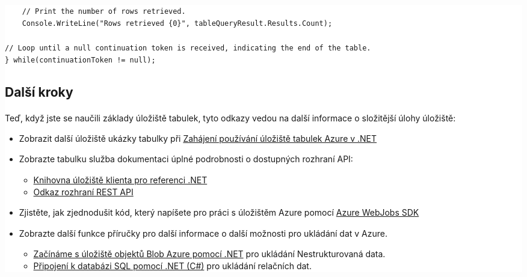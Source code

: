         // Print the number of rows retrieved.
        Console.WriteLine("Rows retrieved {0}", tableQueryResult.Results.Count);

    // Loop until a null continuation token is received, indicating the end of the table.
    } while(continuationToken != null);

## <a name="next-steps"></a>Další kroky

Teď, když jste se naučili základy úložiště tabulek, tyto odkazy vedou na další informace o složitější úlohy úložiště:

- Zobrazit další úložiště ukázky tabulky při [Zahájení používání úložiště tabulek Azure v .NET](https://azure.microsoft.com/documentation/samples/storage-table-dotnet-getting-started/)
- Zobrazte tabulku služba dokumentaci úplné podrobnosti o dostupných rozhraní API:
    - [Knihovna úložiště klienta pro referenci .NET](http://go.microsoft.com/fwlink/?LinkID=390731&clcid=0x409)
    - [Odkaz rozhraní REST API](http://msdn.microsoft.com/library/azure/dd179355)
- Zjistěte, jak zjednodušit kód, který napíšete pro práci s úložištěm Azure pomocí [Azure WebJobs SDK](../app-service-web/websites-dotnet-webjobs-sdk-get-started.md)
- Zobrazte další funkce příručky pro další informace o další možnosti pro ukládání dat v Azure.
    - [Začínáme s úložiště objektů Blob Azure pomocí .NET](storage-dotnet-how-to-use-blobs.md) pro ukládání Nestrukturovaná data.
    - [Připojení k databázi SQL pomocí .NET (C#)](../sql-database/sql-database-develop-dotnet-simple.md) pro ukládání relačních dat.

  [Download and install the Azure SDK for .NET]: /develop/net/
  [Creating an Azure Project in Visual Studio]: http://msdn.microsoft.com/library/azure/ee405487.aspx

  [Blob5]: ./media/storage-dotnet-how-to-use-table-storage/blob5.png
  [Blob6]: ./media/storage-dotnet-how-to-use-table-storage/blob6.png
  [Blob7]: ./media/storage-dotnet-how-to-use-table-storage/blob7.png
  [Blob8]: ./media/storage-dotnet-how-to-use-table-storage/blob8.png
  [Blob9]: ./media/storage-dotnet-how-to-use-table-storage/blob9.png

  [Příspěvek na blog zavedením Upsert a projekce dotazu]: http://blogs.msdn.com/b/windowsazurestorage/archive/2011/09/15/windows-azure-tables-introducing-upsert-and-query-projection.aspx
  [.NET Client Library reference]: http://go.microsoft.com/fwlink/?LinkID=390731&clcid=0x409
  [Azure Storage Team blog]: http://blogs.msdn.com/b/windowsazurestorage/
  [Configure Azure Storage connection strings]: http://msdn.microsoft.com/library/azure/ee758697.aspx
  [OData]: http://nuget.org/packages/Microsoft.Data.OData/5.0.2
  [Edm]: http://nuget.org/packages/Microsoft.Data.Edm/5.0.2
  [Spatial]: http://nuget.org/packages/System.Spatial/5.0.2
  [How to: Programmatically access Table storage]: #tablestorage
